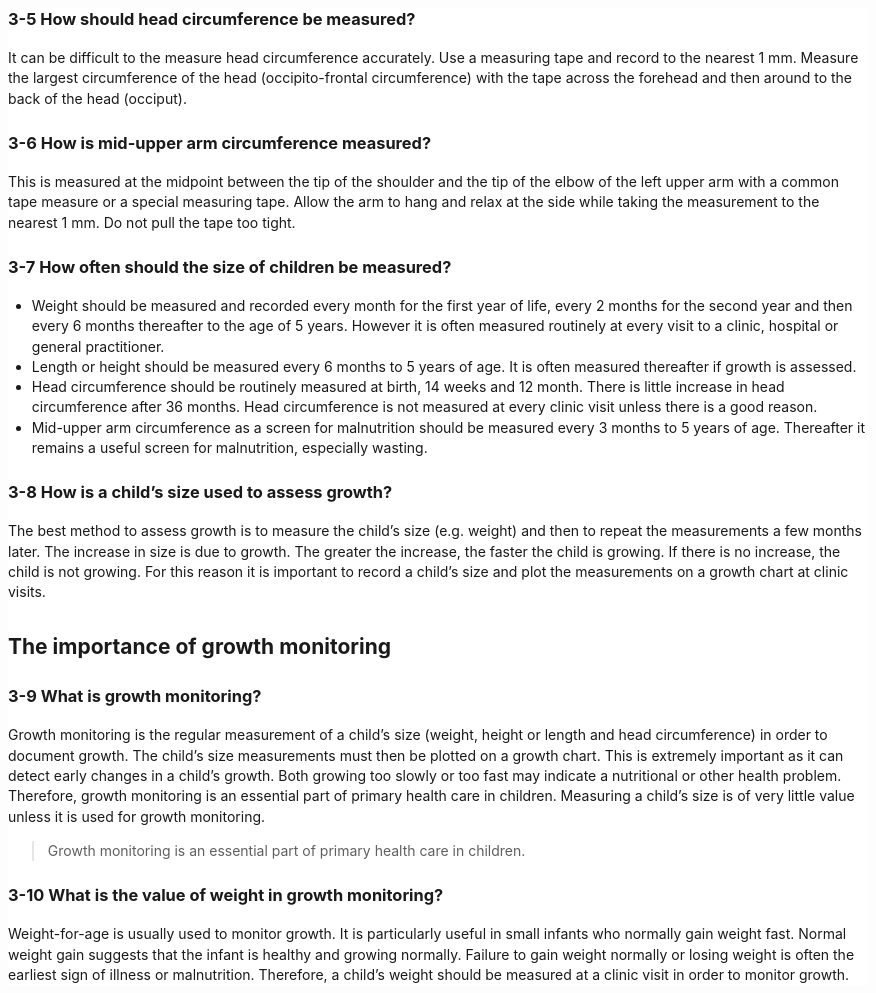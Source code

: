 ### 3-5 How should head circumference be measured?

It can be difficult to the measure head circumference accurately. Use a measuring tape and record to the nearest 1 mm. Measure the largest circumference of the head (occipito-frontal circumference) with the tape across the forehead and then around to the back of the head (occiput).

### 3-6 How is mid-upper arm circumference measured?

This is measured at the midpoint between the tip of the shoulder and the tip of the elbow of the left upper arm with a common tape measure or a special measuring tape. Allow the arm to hang and relax at the side while taking the measurement to the nearest 1 mm. Do not pull the tape too tight.

### 3-7 How often should the size of children be measured?

* Weight should be measured and recorded every month for the first year of life, every 2 months for the second year and then every 6 months thereafter to the age of 5 years. However it is often measured routinely at every visit to a clinic, hospital or general practitioner.
* Length or height should be measured every 6 months to 5 years of age. It is often measured thereafter if growth is assessed.
* Head circumference should be routinely measured at birth, 14 weeks and 12 month. There is little increase in head circumference after 36 months. Head circumference is not measured at every clinic visit unless there is a good reason.
* Mid-upper arm circumference as a screen for malnutrition should be measured every 3 months to 5 years of age. Thereafter it remains a useful screen for malnutrition, especially wasting.

### 3-8 How is a child’s size used to assess growth?

The best method to assess growth is to measure the child’s size (e.g. weight) and then to repeat the measurements a few months later. The increase in size is due to growth. The greater the increase, the faster the child is growing. If there is no increase, the child is not growing. For this reason it is important to record a child’s size and plot the measurements on a growth chart at clinic visits.


## The importance of growth monitoring

### 3-9 What is growth monitoring?

Growth monitoring is the regular measurement of a child’s size (weight, height or length and head circumference) in order to document growth. The child’s size measurements must then be plotted on a growth chart. This is extremely important as it can detect early changes in a child’s growth. Both growing too slowly or too fast may indicate a nutritional or other health problem. Therefore, growth monitoring is an essential part of primary health care in children. Measuring a child’s size is of very little value unless it is used for growth monitoring.

> Growth monitoring is an essential part of primary health care in children.

### 3-10 What is the value of weight in growth monitoring?

Weight-for-age is usually used to monitor growth. It is particularly useful in small infants who normally gain weight fast. Normal weight gain suggests that the infant is healthy and growing normally. Failure to gain weight normally or losing weight is often the earliest sign of illness or malnutrition. Therefore, a child’s weight should be measured at a clinic visit in order to monitor growth.
